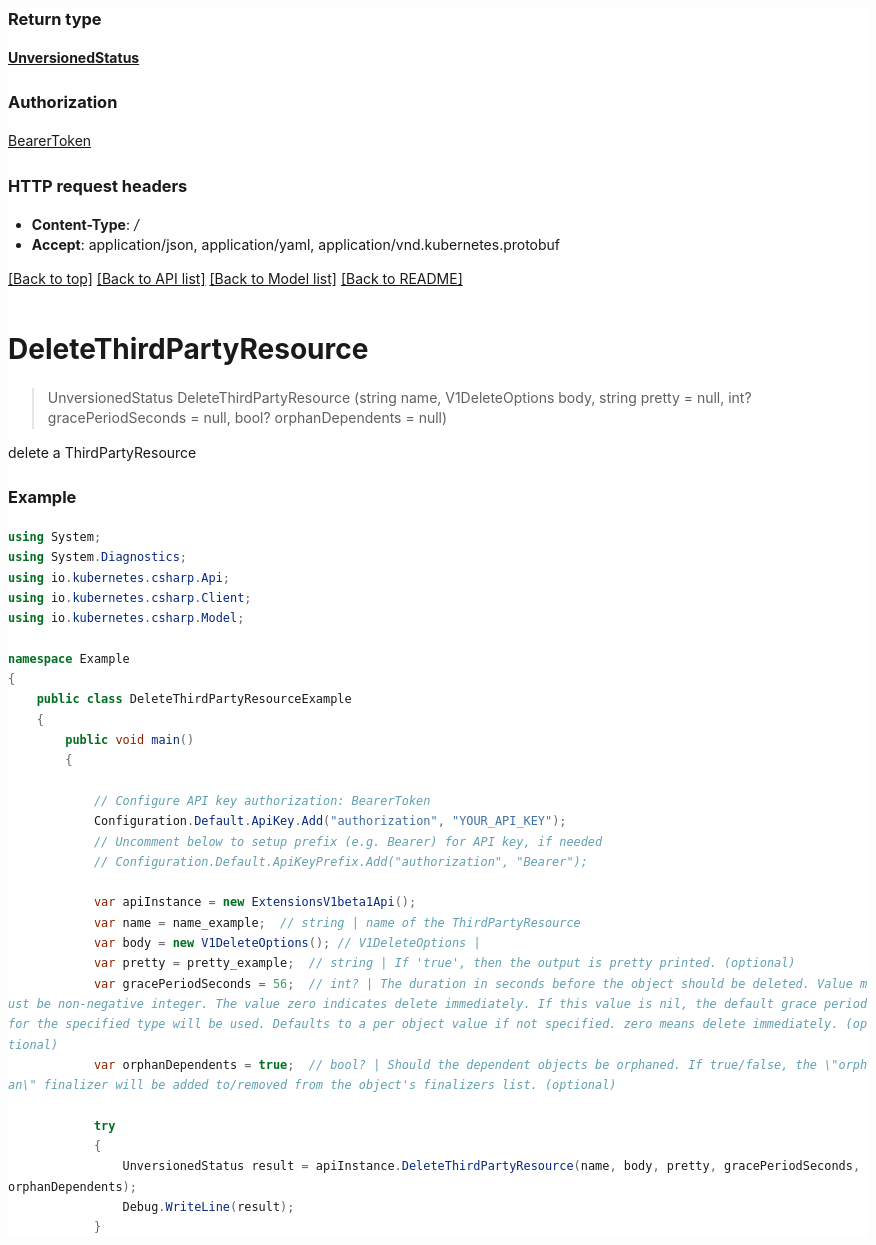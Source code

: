 ### Return type

[**UnversionedStatus**](UnversionedStatus.md)

### Authorization

[BearerToken](../README.md#BearerToken)

### HTTP request headers

 - **Content-Type**: */*
 - **Accept**: application/json, application/yaml, application/vnd.kubernetes.protobuf

[[Back to top]](#) [[Back to API list]](../README.md#documentation-for-api-endpoints) [[Back to Model list]](../README.md#documentation-for-models) [[Back to README]](../README.md)

<a name="deletethirdpartyresource"></a>
# **DeleteThirdPartyResource**
> UnversionedStatus DeleteThirdPartyResource (string name, V1DeleteOptions body, string pretty = null, int? gracePeriodSeconds = null, bool? orphanDependents = null)



delete a ThirdPartyResource

### Example
```csharp
using System;
using System.Diagnostics;
using io.kubernetes.csharp.Api;
using io.kubernetes.csharp.Client;
using io.kubernetes.csharp.Model;

namespace Example
{
    public class DeleteThirdPartyResourceExample
    {
        public void main()
        {
            
            // Configure API key authorization: BearerToken
            Configuration.Default.ApiKey.Add("authorization", "YOUR_API_KEY");
            // Uncomment below to setup prefix (e.g. Bearer) for API key, if needed
            // Configuration.Default.ApiKeyPrefix.Add("authorization", "Bearer");

            var apiInstance = new ExtensionsV1beta1Api();
            var name = name_example;  // string | name of the ThirdPartyResource
            var body = new V1DeleteOptions(); // V1DeleteOptions | 
            var pretty = pretty_example;  // string | If 'true', then the output is pretty printed. (optional) 
            var gracePeriodSeconds = 56;  // int? | The duration in seconds before the object should be deleted. Value must be non-negative integer. The value zero indicates delete immediately. If this value is nil, the default grace period for the specified type will be used. Defaults to a per object value if not specified. zero means delete immediately. (optional) 
            var orphanDependents = true;  // bool? | Should the dependent objects be orphaned. If true/false, the \"orphan\" finalizer will be added to/removed from the object's finalizers list. (optional) 

            try
            {
                UnversionedStatus result = apiInstance.DeleteThirdPartyResource(name, body, pretty, gracePeriodSeconds, orphanDependents);
                Debug.WriteLine(result);
            }
```